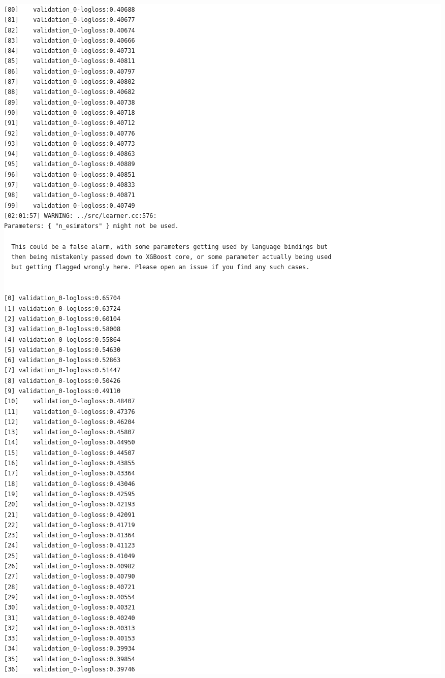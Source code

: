     [80]	validation_0-logloss:0.40688
    [81]	validation_0-logloss:0.40677
    [82]	validation_0-logloss:0.40674
    [83]	validation_0-logloss:0.40666
    [84]	validation_0-logloss:0.40731
    [85]	validation_0-logloss:0.40811
    [86]	validation_0-logloss:0.40797
    [87]	validation_0-logloss:0.40802
    [88]	validation_0-logloss:0.40682
    [89]	validation_0-logloss:0.40738
    [90]	validation_0-logloss:0.40718
    [91]	validation_0-logloss:0.40712
    [92]	validation_0-logloss:0.40776
    [93]	validation_0-logloss:0.40773
    [94]	validation_0-logloss:0.40863
    [95]	validation_0-logloss:0.40889
    [96]	validation_0-logloss:0.40851
    [97]	validation_0-logloss:0.40833
    [98]	validation_0-logloss:0.40871
    [99]	validation_0-logloss:0.40749
    [02:01:57] WARNING: ../src/learner.cc:576: 
    Parameters: { "n_esimators" } might not be used.
    
      This could be a false alarm, with some parameters getting used by language bindings but
      then being mistakenly passed down to XGBoost core, or some parameter actually being used
      but getting flagged wrongly here. Please open an issue if you find any such cases.
    
    
    [0]	validation_0-logloss:0.65704
    [1]	validation_0-logloss:0.63724
    [2]	validation_0-logloss:0.60104
    [3]	validation_0-logloss:0.58008
    [4]	validation_0-logloss:0.55864
    [5]	validation_0-logloss:0.54630
    [6]	validation_0-logloss:0.52863
    [7]	validation_0-logloss:0.51447
    [8]	validation_0-logloss:0.50426
    [9]	validation_0-logloss:0.49110
    [10]	validation_0-logloss:0.48407
    [11]	validation_0-logloss:0.47376
    [12]	validation_0-logloss:0.46204
    [13]	validation_0-logloss:0.45807
    [14]	validation_0-logloss:0.44950
    [15]	validation_0-logloss:0.44507
    [16]	validation_0-logloss:0.43855
    [17]	validation_0-logloss:0.43364
    [18]	validation_0-logloss:0.43046
    [19]	validation_0-logloss:0.42595
    [20]	validation_0-logloss:0.42193
    [21]	validation_0-logloss:0.42091
    [22]	validation_0-logloss:0.41719
    [23]	validation_0-logloss:0.41364
    [24]	validation_0-logloss:0.41123
    [25]	validation_0-logloss:0.41049
    [26]	validation_0-logloss:0.40982
    [27]	validation_0-logloss:0.40790
    [28]	validation_0-logloss:0.40721
    [29]	validation_0-logloss:0.40554
    [30]	validation_0-logloss:0.40321
    [31]	validation_0-logloss:0.40240
    [32]	validation_0-logloss:0.40313
    [33]	validation_0-logloss:0.40153
    [34]	validation_0-logloss:0.39934
    [35]	validation_0-logloss:0.39854
    [36]	validation_0-logloss:0.39746